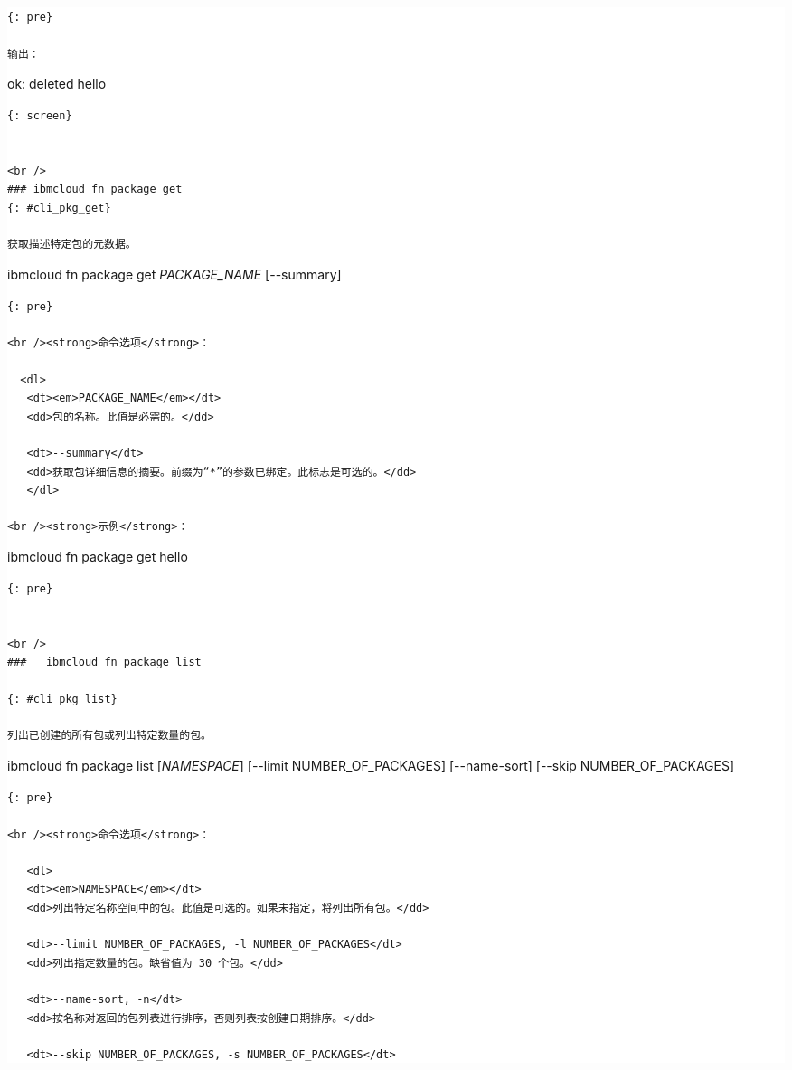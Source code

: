   ```
  {: pre}

  输出：
  ```
  ok: deleted hello
  ```
  {: screen}


<br />
### ibmcloud fn package get
{: #cli_pkg_get}

获取描述特定包的元数据。

```
ibmcloud fn package get <em>PACKAGE_NAME</em> [--summary]
```
{: pre}

<br /><strong>命令选项</strong>：

  <dl>
   <dt><em>PACKAGE_NAME</em></dt>
   <dd>包的名称。此值是必需的。</dd>

   <dt>--summary</dt>
   <dd>获取包详细信息的摘要。前缀为“*”的参数已绑定。此标志是可选的。</dd>
   </dl>

<br /><strong>示例</strong>：

```
ibmcloud fn package get hello
```
{: pre}


<br />
###   ibmcloud fn package list
  
{: #cli_pkg_list}

列出已创建的所有包或列出特定数量的包。

```
ibmcloud fn package list [<em>NAMESPACE</em>] [--limit NUMBER_OF_PACKAGES] [--name-sort] [--skip NUMBER_OF_PACKAGES]
```
{: pre}

<br /><strong>命令选项</strong>：

   <dl>
   <dt><em>NAMESPACE</em></dt>
   <dd>列出特定名称空间中的包。此值是可选的。如果未指定，将列出所有包。</dd>

   <dt>--limit NUMBER_OF_PACKAGES, -l NUMBER_OF_PACKAGES</dt>
   <dd>列出指定数量的包。缺省值为 30 个包。</dd>

   <dt>--name-sort, -n</dt>
   <dd>按名称对返回的包列表进行排序，否则列表按创建日期排序。</dd>

   <dt>--skip NUMBER_OF_PACKAGES, -s NUMBER_OF_PACKAGES</dt>
```